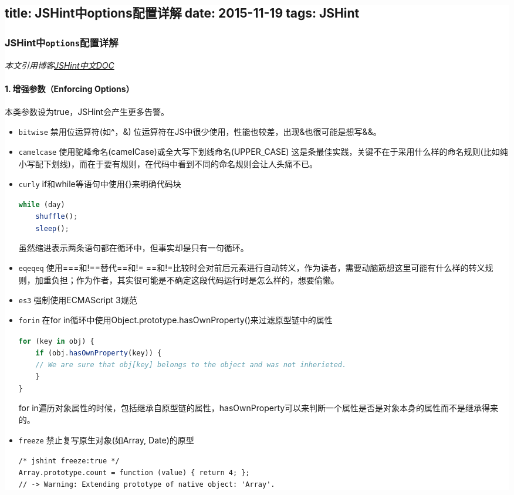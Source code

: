 title: JSHint中options配置详解
date: 2015-11-19
tags: JSHint
---


### JSHint中`options`配置详解
*本文引用博客[JSHint中文DOC](http://www.cnblogs.com/code/articles/4103070.html)*

#### 1. 增强参数（Enforcing Options）
本类参数设为true，JSHint会产生更多告警。
- `bitwise`
	禁用位运算符(如^，&)
	位运算符在JS中很少使用，性能也较差，出现&也很可能是想写&&。

- `camelcase`
	使用驼峰命名(camelCase)或全大写下划线命名(UPPER_CASE)
	这是条最佳实践，关键不在于采用什么样的命名规则(比如纯小写配下划线)，而在于要有规则，在代码中看到不同的命名规则会让人头痛不已。

- `curly`
	if和while等语句中使用{}来明确代码块

	```JavaScript
	while (day)
	    shuffle();
	    sleep();
	```

	虽然缩进表示两条语句都在循环中，但事实却是只有一句循环。

- `eqeqeq`
	使用===和!==替代==和!=
	==和!=比较时会对前后元素进行自动转义，作为读者，需要动脑筋想这里可能有什么样的转义规则，加重负担；作为作者，其实很可能是不确定这段代码运行时是怎么样的，想要偷懒。

- `es3`
	强制使用ECMAScript 3规范

- `forin`
	在for in循环中使用Object.prototype.hasOwnProperty()来过滤原型链中的属性

	```JavaScript
	for (key in obj) {
	    if (obj.hasOwnProperty(key)) {
	    // We are sure that obj[key] belongs to the object and was not inherieted.
	    }
	}
	```
	for in遍历对象属性的时候，包括继承自原型链的属性，hasOwnProperty可以来判断一个属性是否是对象本身的属性而不是继承得来的。

- `freeze`
	禁止复写原生对象(如Array, Date)的原型

	```
	/* jshint freeze:true */
	Array.prototype.count = function (value) { return 4; };
	// -> Warning: Extending prototype of native object: 'Array'.
	```
